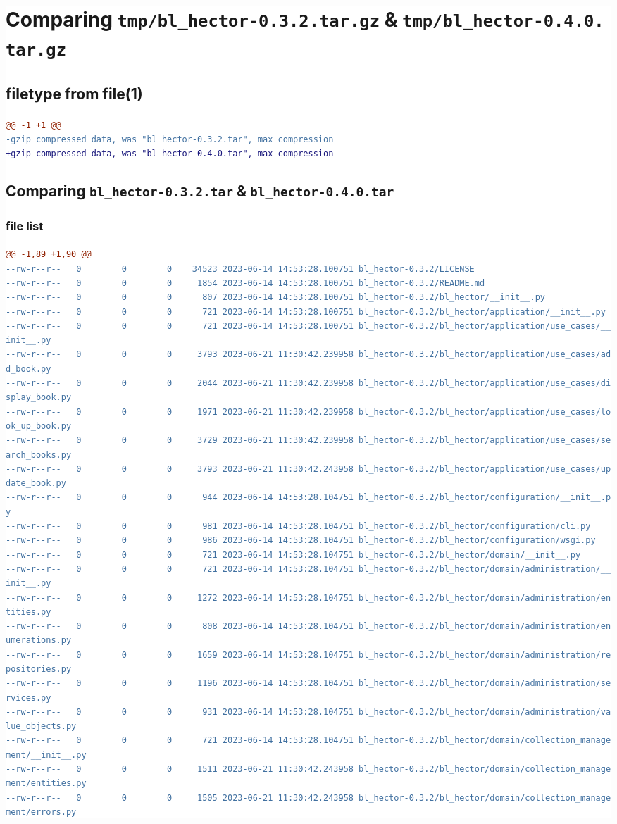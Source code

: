 # Comparing `tmp/bl_hector-0.3.2.tar.gz` & `tmp/bl_hector-0.4.0.tar.gz`

## filetype from file(1)

```diff
@@ -1 +1 @@
-gzip compressed data, was "bl_hector-0.3.2.tar", max compression
+gzip compressed data, was "bl_hector-0.4.0.tar", max compression
```

## Comparing `bl_hector-0.3.2.tar` & `bl_hector-0.4.0.tar`

### file list

```diff
@@ -1,89 +1,90 @@
--rw-r--r--   0        0        0    34523 2023-06-14 14:53:28.100751 bl_hector-0.3.2/LICENSE
--rw-r--r--   0        0        0     1854 2023-06-14 14:53:28.100751 bl_hector-0.3.2/README.md
--rw-r--r--   0        0        0      807 2023-06-14 14:53:28.100751 bl_hector-0.3.2/bl_hector/__init__.py
--rw-r--r--   0        0        0      721 2023-06-14 14:53:28.100751 bl_hector-0.3.2/bl_hector/application/__init__.py
--rw-r--r--   0        0        0      721 2023-06-14 14:53:28.100751 bl_hector-0.3.2/bl_hector/application/use_cases/__init__.py
--rw-r--r--   0        0        0     3793 2023-06-21 11:30:42.239958 bl_hector-0.3.2/bl_hector/application/use_cases/add_book.py
--rw-r--r--   0        0        0     2044 2023-06-21 11:30:42.239958 bl_hector-0.3.2/bl_hector/application/use_cases/display_book.py
--rw-r--r--   0        0        0     1971 2023-06-21 11:30:42.239958 bl_hector-0.3.2/bl_hector/application/use_cases/look_up_book.py
--rw-r--r--   0        0        0     3729 2023-06-21 11:30:42.239958 bl_hector-0.3.2/bl_hector/application/use_cases/search_books.py
--rw-r--r--   0        0        0     3793 2023-06-21 11:30:42.243958 bl_hector-0.3.2/bl_hector/application/use_cases/update_book.py
--rw-r--r--   0        0        0      944 2023-06-14 14:53:28.104751 bl_hector-0.3.2/bl_hector/configuration/__init__.py
--rw-r--r--   0        0        0      981 2023-06-14 14:53:28.104751 bl_hector-0.3.2/bl_hector/configuration/cli.py
--rw-r--r--   0        0        0      986 2023-06-14 14:53:28.104751 bl_hector-0.3.2/bl_hector/configuration/wsgi.py
--rw-r--r--   0        0        0      721 2023-06-14 14:53:28.104751 bl_hector-0.3.2/bl_hector/domain/__init__.py
--rw-r--r--   0        0        0      721 2023-06-14 14:53:28.104751 bl_hector-0.3.2/bl_hector/domain/administration/__init__.py
--rw-r--r--   0        0        0     1272 2023-06-14 14:53:28.104751 bl_hector-0.3.2/bl_hector/domain/administration/entities.py
--rw-r--r--   0        0        0      808 2023-06-14 14:53:28.104751 bl_hector-0.3.2/bl_hector/domain/administration/enumerations.py
--rw-r--r--   0        0        0     1659 2023-06-14 14:53:28.104751 bl_hector-0.3.2/bl_hector/domain/administration/repositories.py
--rw-r--r--   0        0        0     1196 2023-06-14 14:53:28.104751 bl_hector-0.3.2/bl_hector/domain/administration/services.py
--rw-r--r--   0        0        0      931 2023-06-14 14:53:28.104751 bl_hector-0.3.2/bl_hector/domain/administration/value_objects.py
--rw-r--r--   0        0        0      721 2023-06-14 14:53:28.104751 bl_hector-0.3.2/bl_hector/domain/collection_management/__init__.py
--rw-r--r--   0        0        0     1511 2023-06-21 11:30:42.243958 bl_hector-0.3.2/bl_hector/domain/collection_management/entities.py
--rw-r--r--   0        0        0     1505 2023-06-21 11:30:42.243958 bl_hector-0.3.2/bl_hector/domain/collection_management/errors.py
```